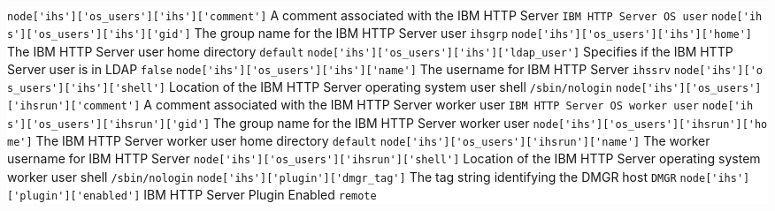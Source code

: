   <tr>
    <td><code>node['ihs']['os_users']['ihs']['comment']</code></td>
    <td>A comment associated with the IBM HTTP Server</td>
    <td><code>IBM HTTP Server OS user</code></td>
  </tr>
  <tr>
    <td><code>node['ihs']['os_users']['ihs']['gid']</code></td>
    <td>The group name for the IBM HTTP Server user</td>
    <td><code>ihsgrp</code></td>
  </tr>
  <tr>
    <td><code>node['ihs']['os_users']['ihs']['home']</code></td>
    <td>The IBM HTTP Server user home directory</td>
    <td><code>default</code></td>
  </tr>
  <tr>
    <td><code>node['ihs']['os_users']['ihs']['ldap_user']</code></td>
    <td>Specifies if the IBM HTTP Server user is in LDAP</td>
    <td><code>false</code></td>
  </tr>
  <tr>
    <td><code>node['ihs']['os_users']['ihs']['name']</code></td>
    <td>The username for IBM HTTP Server</td>
    <td><code>ihssrv</code></td>
  </tr>
  <tr>
    <td><code>node['ihs']['os_users']['ihs']['shell']</code></td>
    <td>Location of the IBM HTTP Server operating system user shell</td>
    <td><code>/sbin/nologin</code></td>
  </tr>
  <tr>
    <td><code>node['ihs']['os_users']['ihsrun']['comment']</code></td>
    <td>A comment associated with the IBM HTTP Server worker user</td>
    <td><code>IBM HTTP Server OS worker user</code></td>
  </tr>
  <tr>
    <td><code>node['ihs']['os_users']['ihsrun']['gid']</code></td>
    <td>The group name for the IBM HTTP Server worker user</td>
    <td><code></code></td>
  </tr>
  <tr>
    <td><code>node['ihs']['os_users']['ihsrun']['home']</code></td>
    <td>The IBM HTTP Server worker user home directory</td>
    <td><code>default</code></td>
  </tr>
  <tr>
    <td><code>node['ihs']['os_users']['ihsrun']['name']</code></td>
    <td>The worker username for IBM HTTP Server</td>
    <td><code></code></td>
  </tr>
  <tr>
    <td><code>node['ihs']['os_users']['ihsrun']['shell']</code></td>
    <td>Location of the IBM HTTP Server operating system worker user shell</td>
    <td><code>/sbin/nologin</code></td>
  </tr>
  <tr>
    <td><code>node['ihs']['plugin']['dmgr_tag']</code></td>
    <td>The tag string identifying the DMGR host</td>
    <td><code>DMGR</code></td>
  </tr>
  <tr>
    <td><code>node['ihs']['plugin']['enabled']</code></td>
    <td>IBM HTTP Server Plugin Enabled</td>
    <td><code>remote</code></td>